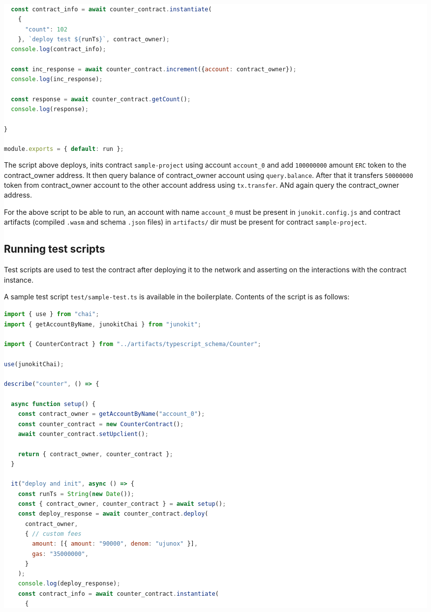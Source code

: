 ```js
  const contract_info = await counter_contract.instantiate(
    {
      "count": 102
    }, `deploy test ${runTs}`, contract_owner);
  console.log(contract_info);

  const inc_response = await counter_contract.increment({account: contract_owner});
  console.log(inc_response);

  const response = await counter_contract.getCount();
  console.log(response);

}

module.exports = { default: run };
```

The script above deploys, inits contract `sample-project` using account `account_0` and add `100000000` amount `ERC` token to the contract_owner address. It then query balance of contract_owner account using `query.balance`. After that it transfers `50000000` token from contract_owner account to the other account address using `tx.transfer`. ANd again query the contract_owner address.

For the above script to be able to run, an account with name `account_0` must be present in `junokit.config.js` and contract artifacts (compiled `.wasm` and schema `.json` files) in `artifacts/` dir must be present for contract `sample-project`.

## Running test scripts

Test scripts are used to test the contract after deploying it to the network and asserting on the interactions with the contract instance.

A sample test script `test/sample-test.ts` is available in the boilerplate. Contents of the script is as follows:

```js
import { use } from "chai";
import { getAccountByName, junokitChai } from "junokit";

import { CounterContract } from "../artifacts/typescript_schema/Counter";

use(junokitChai);

describe("counter", () => {

  async function setup() {
    const contract_owner = getAccountByName("account_0");
    const counter_contract = new CounterContract();
    await counter_contract.setUpclient();

    return { contract_owner, counter_contract };
  }

  it("deploy and init", async () => {
    const runTs = String(new Date());
    const { contract_owner, counter_contract } = await setup();
    const deploy_response = await counter_contract.deploy(
      contract_owner,
      { // custom fees
        amount: [{ amount: "90000", denom: "ujunox" }],
        gas: "35000000",
      }
    );
    console.log(deploy_response);
    const contract_info = await counter_contract.instantiate(
      {
```